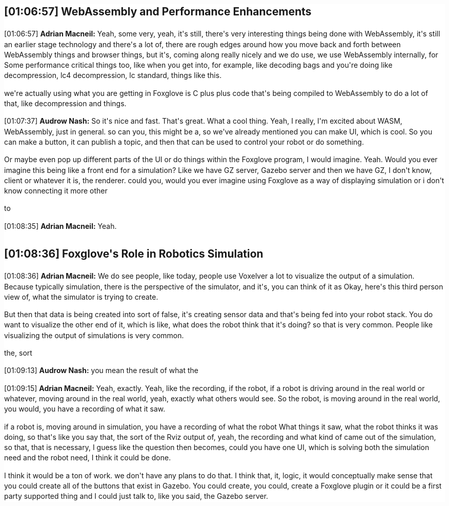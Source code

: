 ## [01:06:57] WebAssembly and Performance Enhancements

[01:06:57] **Adrian Macneil:** Yeah, some very, yeah, it's still, there's very interesting things being done with WebAssembly, it's still an earlier stage technology and there's a lot of, there are rough edges around how you move back and forth between WebAssembly things and browser things, but it's, coming along really nicely and we do use, we use WebAssembly internally, for Some performance critical things too, like when you get into, for example, like decoding bags and you're doing like decompression, lc4 decompression, lc standard, things like this.

we're actually using what you are getting in Foxglove is C plus plus code that's being compiled to WebAssembly to do a lot of that, like decompression and things.

[01:07:37] **Audrow Nash:** So it's nice and fast. That's great. What a cool thing. Yeah, I really, I'm excited about WASM, WebAssembly, just in general. so can you, this might be a, so we've already mentioned you can make UI, which is cool. So you can make a button, it can publish a topic, and then that can be used to control your robot or do something.

Or maybe even pop up different parts of the UI or do things within the Foxglove program, I would imagine. Yeah. Would you ever imagine this being like a front end for a simulation? Like we have GZ server, Gazebo server and then we have GZ, I don't know, client or whatever it is, the renderer. could you, would you ever imagine using Foxglove as a way of displaying simulation or i don't know connecting it more other

to 

[01:08:35] **Adrian Macneil:** Yeah.


## [01:08:36] Foxglove's Role in Robotics Simulation

[01:08:36] **Adrian Macneil:** We do see people, like today, people use Voxelver a lot to visualize the output of a simulation. Because typically simulation, there is the perspective of the simulator, and it's, you can think of it as Okay, here's this third person view of, what the simulator is trying to create.

But then that data is being created into sort of false, it's creating sensor data and that's being fed into your robot stack. You do want to visualize the other end of it, which is like, what does the robot think that it's doing? so that is very common. People like visualizing the output of simulations is very common.

the, sort

[01:09:13] **Audrow Nash:** you mean the result of what the

[01:09:15] **Adrian Macneil:** Yeah, exactly. Yeah, like the recording, if the robot, if a robot is driving around in the real world or whatever, moving around in the real world, yeah, exactly what others would see. So the robot, is moving around in the real world, you would, you have a recording of what it saw.

if a robot is, moving around in simulation, you have a recording of what the robot What things it saw, what the robot thinks it was doing, so that's like you say that, the sort of the Rviz output of, yeah, the recording and what kind of came out of the simulation, so that, that is necessary, I guess like the question then becomes, could you have one UI, which is solving both the simulation need and the robot need, I think it could be done.

I think it would be a ton of work. we don't have any plans to do that. I think that, it, logic, it would conceptually make sense that you could create all of the buttons that exist in Gazebo. You could create, you could, create a Foxglove plugin or it could be a first party supported thing and I could just talk to, like you said, the Gazebo server.
